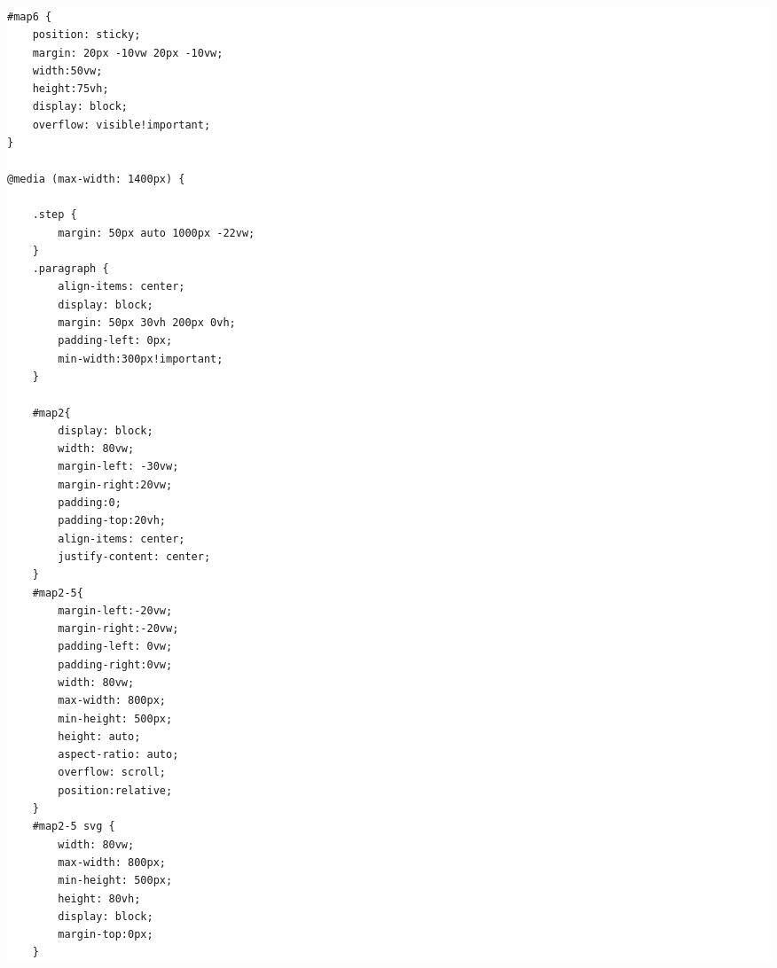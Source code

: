 
    #map6 { 
        position: sticky; 
        margin: 20px -10vw 20px -10vw; 
        width:50vw; 
        height:75vh;
        display: block;
        overflow: visible!important;
    }

    @media (max-width: 1400px) {
        
        .step {
            margin: 50px auto 1000px -22vw;
        }
        .paragraph {
            align-items: center;
            display: block;
            margin: 50px 30vh 200px 0vh;
            padding-left: 0px;
            min-width:300px!important;
        }

        #map2{
            display: block;
            width: 80vw;
            margin-left: -30vw;
            margin-right:20vw;
            padding:0;
            padding-top:20vh;
            align-items: center;
            justify-content: center;
        }
        #map2-5{
            margin-left:-20vw;
            margin-right:-20vw;
            padding-left: 0vw;
            padding-right:0vw;
            width: 80vw;
            max-width: 800px;
            min-height: 500px;
            height: auto;
            aspect-ratio: auto;
            overflow: scroll;
            position:relative;
        }
        #map2-5 svg {
            width: 80vw;
            max-width: 800px;
            min-height: 500px;
            height: 80vh;
            display: block;
            margin-top:0px;
        }
